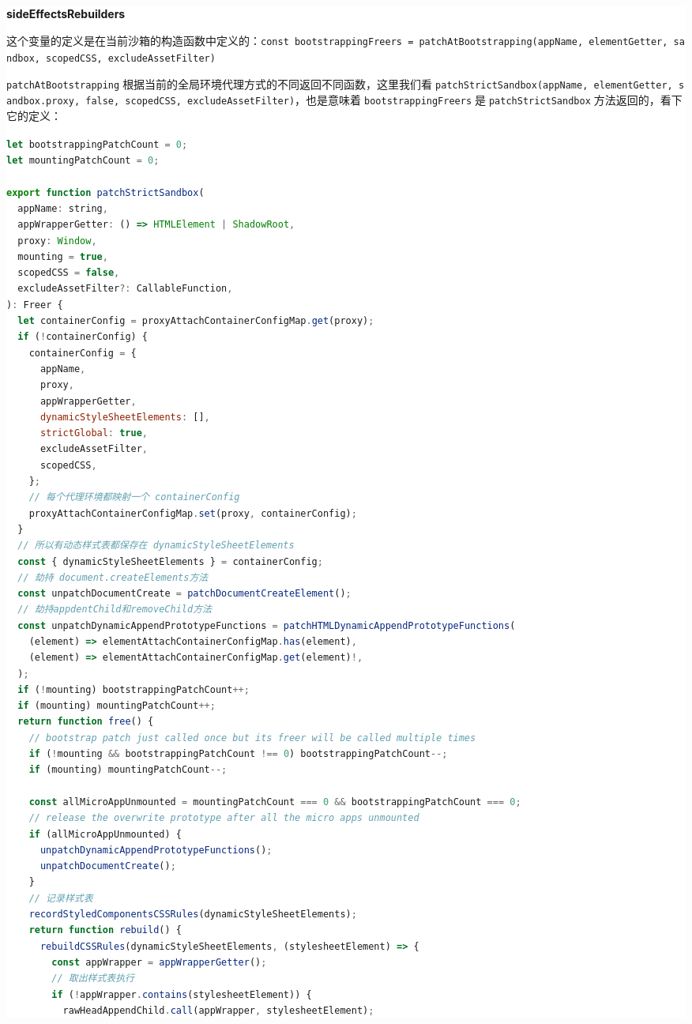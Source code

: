 **sideEffectsRebuilders**

这个变量的定义是在当前沙箱的构造函数中定义的：`const bootstrappingFreers = patchAtBootstrapping(appName, elementGetter, sandbox, scopedCSS, excludeAssetFilter)`

`patchAtBootstrapping` 根据当前的全局环境代理方式的不同返回不同函数，这里我们看 `patchStrictSandbox(appName, elementGetter, sandbox.proxy, false, scopedCSS, excludeAssetFilter)`，也是意味着 `bootstrappingFreers` 是 `patchStrictSandbox` 方法返回的，看下它的定义：

```js
let bootstrappingPatchCount = 0;
let mountingPatchCount = 0;

export function patchStrictSandbox(
  appName: string,
  appWrapperGetter: () => HTMLElement | ShadowRoot,
  proxy: Window,
  mounting = true,
  scopedCSS = false,
  excludeAssetFilter?: CallableFunction,
): Freer {
  let containerConfig = proxyAttachContainerConfigMap.get(proxy);
  if (!containerConfig) {
    containerConfig = {
      appName,
      proxy,
      appWrapperGetter,
      dynamicStyleSheetElements: [],
      strictGlobal: true,
      excludeAssetFilter,
      scopedCSS,
    };
    // 每个代理环境都映射一个 containerConfig
    proxyAttachContainerConfigMap.set(proxy, containerConfig);
  }
  // 所以有动态样式表都保存在 dynamicStyleSheetElements
  const { dynamicStyleSheetElements } = containerConfig;
  // 劫持 document.createElements方法
  const unpatchDocumentCreate = patchDocumentCreateElement();
  // 劫持appdentChild和removeChild方法
  const unpatchDynamicAppendPrototypeFunctions = patchHTMLDynamicAppendPrototypeFunctions(
    (element) => elementAttachContainerConfigMap.has(element),
    (element) => elementAttachContainerConfigMap.get(element)!,
  );
  if (!mounting) bootstrappingPatchCount++;
  if (mounting) mountingPatchCount++;
  return function free() {
    // bootstrap patch just called once but its freer will be called multiple times
    if (!mounting && bootstrappingPatchCount !== 0) bootstrappingPatchCount--;
    if (mounting) mountingPatchCount--;

    const allMicroAppUnmounted = mountingPatchCount === 0 && bootstrappingPatchCount === 0;
    // release the overwrite prototype after all the micro apps unmounted
    if (allMicroAppUnmounted) {
      unpatchDynamicAppendPrototypeFunctions();
      unpatchDocumentCreate();
    }
    // 记录样式表
    recordStyledComponentsCSSRules(dynamicStyleSheetElements);
    return function rebuild() {
      rebuildCSSRules(dynamicStyleSheetElements, (stylesheetElement) => {
        const appWrapper = appWrapperGetter();
        // 取出样式表执行
        if (!appWrapper.contains(stylesheetElement)) {
          rawHeadAppendChild.call(appWrapper, stylesheetElement);
```